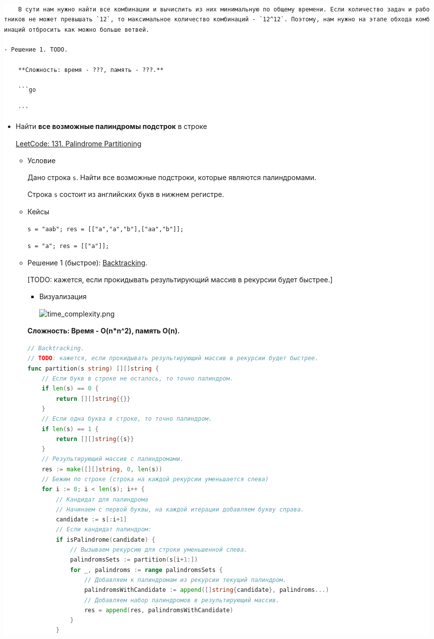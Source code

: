 
        В сути нам нужно найти все комбинации и вычислить из них минимальную по общему времени. Если количество задач и работников не может превышать `12`, то максимальное количество комбинаций - `12^12`. Поэтому, нам нужно на этапе обхода комбинаций отбросить как можно больше ветвей.
        
    - Решение 1. TODO.
        
        **Сложность: время - ???, память - ???.**
        
        ```go
        
        ```


- Найти **все возможные палиндромы подстрок** в строке

  [LeetCode: 131. Palindrome Partitioning](https://leetcode.com/problems/palindrome-partitioning)

    - Условие

      Дано строка `s`. Найти все возможные подстроки, которые являются палиндромами.

      Строка `s` состоит из английских букв в нижнем регистре.

    - Кейсы

      `s = "aab"; res = [["a","a","b"],["aa","b"]];`

      `s = "a"; res = [["a"]];`

    - Решение 1 (быстрое): [Backtracking](https://www.notion.so/Backtracking-c11e4366b07a44f880d47601a133111b?pvs=21).

      [TODO: кажется, если прокидывать результирующий массив в рекурсии будет быстрее.]

        - Визуализация

          ![time_complexity.png](%D0%90%D0%BB%D0%B3%D0%BE%D1%80%D0%B8%D1%82%D0%BC%D0%B8%D1%87%D0%B5%D1%81%D0%BA%D0%B8%D0%B5%20%D0%B7%D0%B0%D0%B4%D0%B0%D1%87%D0%B8%20dd650cdfec394840a4b21483998f5e07/time_complexity.png)


        **Сложность: Время - O(n*n^2), память O(n).**
        
        ```go
        // Backtracking.
        // TODO: кажется, если прокидывать результирующий массив в рекурсии будет быстрее.
        func partition(s string) [][]string {
            // Если букв в строке не осталось, то точно палиндром.
            if len(s) == 0 {
                return [][]string{{}}
            }
            // Если одна буква в строке, то точно палиндром.
            if len(s) == 1 {
                return [][]string{{s}}
            }
            // Результирующий массив с палиндромами.
            res := make([][]string, 0, len(s))
            // Бежим по строке (строка на каждой рекурсии уменьшается слева)
            for i := 0; i < len(s); i++ {
                // Кандидат для палиндрома
                // Начинаем с первой буквы, на каждой итерации добавляем букву справа.
                candidate := s[:i+1]
                // Если кандидат палиндром:
                if isPalindrome(candidate) {
                    // Вызываем рекурсию для строки уменьшенной слева.
                    palindromsSets := partition(s[i+1:])
                    for _, palindroms := range palindromsSets {
                        // Добавляем к палиндромам из рекурсии текущий палиндром.
                        palindromsWithCandidate := append([]string{candidate}, palindroms...)
                        // Добавляем набор палиндромов в результирующий массив.
                        res = append(res, palindromsWithCandidate)
                    }
                }